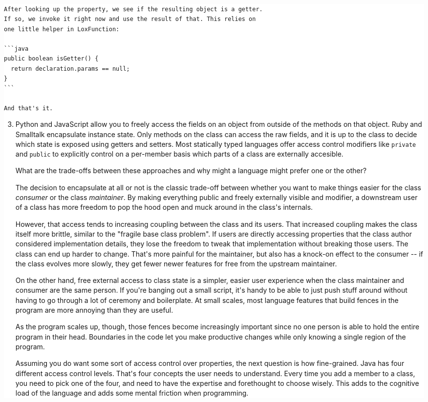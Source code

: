    After looking up the property, we see if the resulting object is a getter.
    If so, we invoke it right now and use the result of that. This relies on
    one little helper in LoxFunction:

    ```java
    public boolean isGetter() {
      return declaration.params == null;
    }
    ```

    And that's it.

3.  Python and JavaScript allow you to freely access the fields on an object
    from outside of the methods on that object. Ruby and Smalltalk encapsulate
    instance state. Only methods on the class can access the raw fields, and it
    is up to the class to decide which state is exposed using getters and
    setters. Most statically typed languages offer access control modifiers
    like `private` and `public` to explicitly control on a per-member basis
    which parts of a class are externally accesible.

    What are the trade-offs between these approaches and why might a language
    might prefer one or the other?

    The decision to encapsulate at all or not is the classic
    trade-off between whether you want to make things easier for the class
    *consumer* or the class *maintainer*. By making everything public and
    freely externally visible and modifier, a downstream user of a class has
    more freedom to pop the hood open and muck around in the class's internals.

    However, that access tends to increasing coupling between the class and its
    users. That increased coupling makes the class itself more brittle, similar
    to the "fragile base class problem". If users are directly accessing
    properties that the class author considered implementation details, they
    lose the freedom to tweak that implementation without breaking those users.
    The class can end up harder to change. That's more painful for the
    maintainer, but also has a knock-on effect to the consumer -- if the class
    evolves more slowly, they get fewer newer features for free from the
    upstream maintainer.

    On the other hand, free external access to class state is a simpler, easier
    user experience when the class maintainer and consumer are the same person.
    If you're banging out a small script, it's handy to be able to just push
    stuff around without having to go through a lot of ceremony and boilerplate.
    At small scales, most language features that build fences in the program are
    more annoying than they are useful.

    As the program scales up, though, those fences become increasingly important
    since no one person is able to hold the entire program in their head.
    Boundaries in the code let you make productive changes while only knowing a
    single region of the program.

    Assuming you do want some sort of access control over properties, the next
    question is how fine-grained. Java has four different access control levels.
    That's four concepts the user needs to understand. Every time you add a
    member to a class, you need to pick one of the four, and need to have the
    expertise and forethought to choose wisely. This adds to the cognitive load
    of the language and adds some mental friction when programming.

